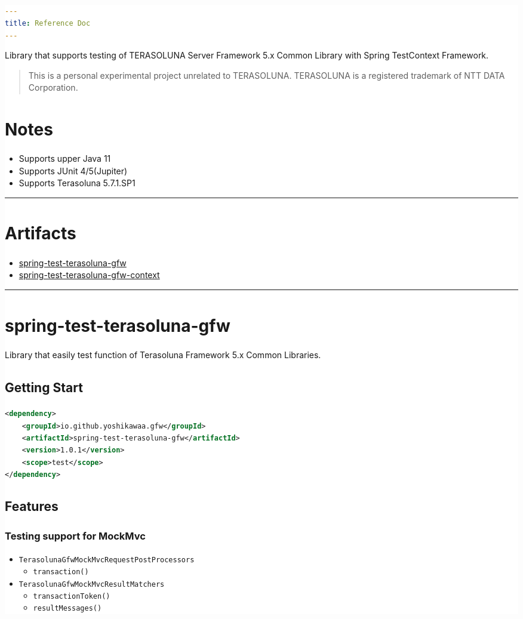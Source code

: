 ```yaml
---
title: Reference Doc
---
```


Library that supports testing of TERASOLUNA Server Framework 5.x Common Library with Spring TestContext Framework.

> This is a personal experimental project unrelated to TERASOLUNA. TERASOLUNA is a registered trademark of NTT DATA Corporation.

# Notes

* Supports upper Java 11
* Supports JUnit 4/5(Jupiter)
* Supports Terasoluna 5.7.1.SP1

----

# Artifacts

* [spring-test-terasoluna-gfw](#spring-test-terasoluna-gfw)
* [spring-test-terasoluna-gfw-context](#spring-test-terasoluna-gfw-context)

----

# spring-test-terasoluna-gfw

Library that easily test function of Terasoluna Framework 5.x Common Libraries.

## Getting Start

```xml
<dependency>
    <groupId>io.github.yoshikawaa.gfw</groupId>
    <artifactId>spring-test-terasoluna-gfw</artifactId>
    <version>1.0.1</version>
    <scope>test</scope>
</dependency>
```

## Features

### Testing support for MockMvc

* `TerasolunaGfwMockMvcRequestPostProcessors`
  - `transaction()`
* `TerasolunaGfwMockMvcResultMatchers`
  - `transactionToken()`
  - `resultMessages()`
